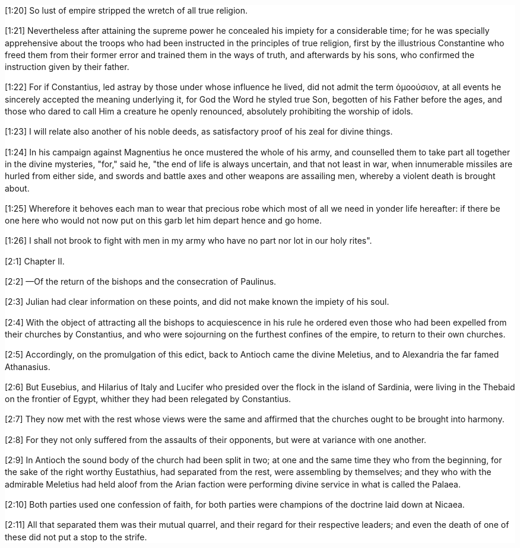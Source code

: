 [1:20] So lust of empire stripped the wretch of all true religion.

[1:21] Nevertheless after attaining the supreme power he concealed his impiety for a considerable time; for he was specially apprehensive about the troops who had been instructed in the principles of true religion, first by the illustrious Constantine who freed them from their former error and trained them in the ways of truth, and afterwards by his sons, who confirmed the instruction given by their father.

[1:22] For if Constantius, led astray by those under whose influence he lived, did not admit the term ὁμοούσιον, at all events he sincerely accepted the meaning underlying it, for God the Word he styled true Son, begotten of his Father before the ages, and those who dared to call Him a creature he openly renounced, absolutely prohibiting the worship of idols.

[1:23] I will relate also another of his noble deeds, as satisfactory proof of his zeal for divine things.

[1:24] In his campaign against Magnentius he once mustered the whole of his army, and counselled them to take part all together in the divine mysteries, "for," said he, "the end of life is always uncertain, and that not least in war, when innumerable missiles are hurled from either side, and swords and battle axes and other weapons are assailing men, whereby a violent death is brought about.

[1:25] Wherefore it behoves each man to wear that precious robe which most of all we need in yonder life hereafter: if there be one here who would not now put on this garb let him depart hence and go home.

[1:26] I shall not brook to fight with men in my army who have no part nor lot in our holy rites".

[2:1] Chapter II.

[2:2] —Of the return of the bishops and the consecration of Paulinus.

[2:3] Julian had clear information on these points, and did not make known the impiety of his soul.

[2:4] With the object of attracting all the bishops to acquiescence in his rule he ordered even those who had been expelled from their churches by Constantius, and who were sojourning on the furthest confines of the empire, to return to their own churches.

[2:5] Accordingly, on the promulgation of this edict, back to Antioch came the divine Meletius, and to Alexandria the far famed Athanasius.

[2:6] But Eusebius, and Hilarius of Italy and Lucifer who presided over the flock in the island of Sardinia, were living in the Thebaid on the frontier of Egypt, whither they had been relegated by Constantius.

[2:7] They now met with the rest whose views were the same and affirmed that the churches ought to be brought into harmony.

[2:8] For they not only suffered from the assaults of their opponents, but were at variance with one another.

[2:9] In Antioch the sound body of the church had been split in two; at one and the same time they who from the beginning, for the sake of the right worthy Eustathius, had separated from the rest, were assembling by themselves; and they who with the admirable Meletius had held aloof from the Arian faction were performing divine service in what is called the Palaea.

[2:10] Both parties used one confession of faith, for both parties were champions of the doctrine laid down at Nicaea.

[2:11] All that separated them was their mutual quarrel, and their regard for their respective leaders; and even the death of one of these did not put a stop to the strife.
